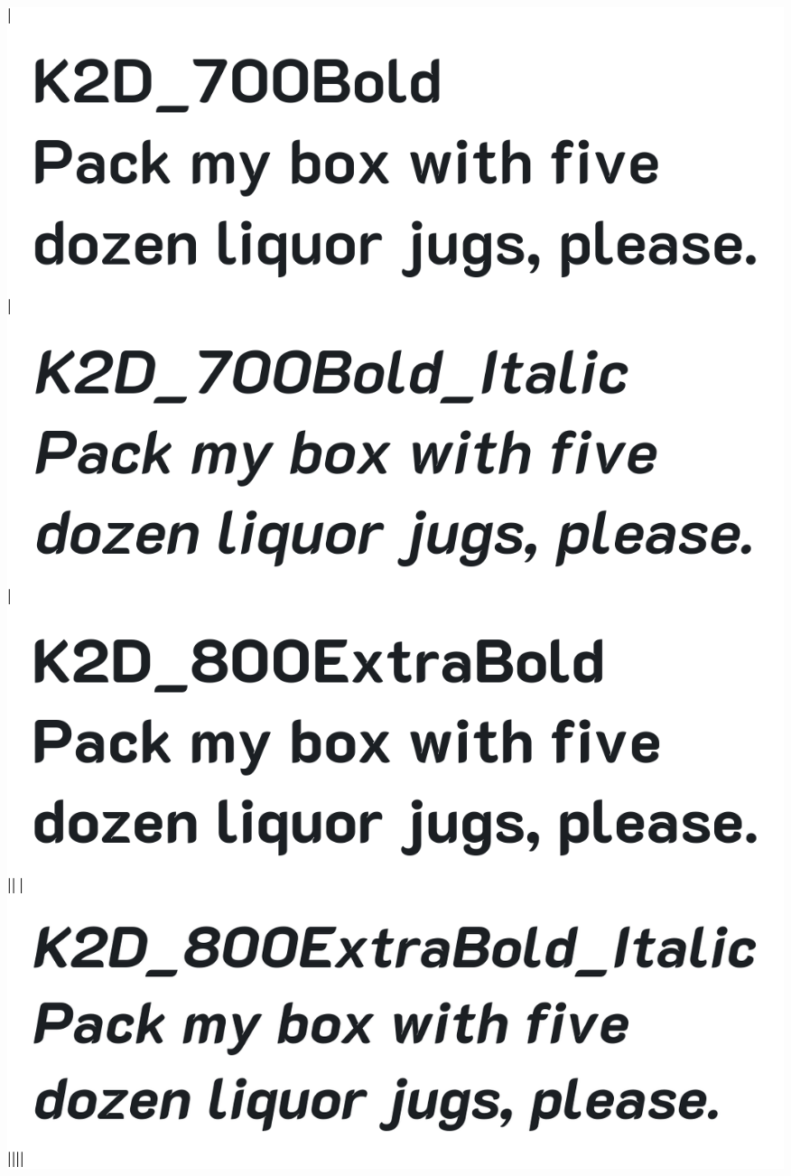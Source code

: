 |![K2D_700Bold](./K2D_700Bold.ttf.png)|![K2D_700Bold_Italic](./K2D_700Bold_Italic.ttf.png)|![K2D_800ExtraBold](./K2D_800ExtraBold.ttf.png)||
|![K2D_800ExtraBold_Italic](./K2D_800ExtraBold_Italic.ttf.png)||||
